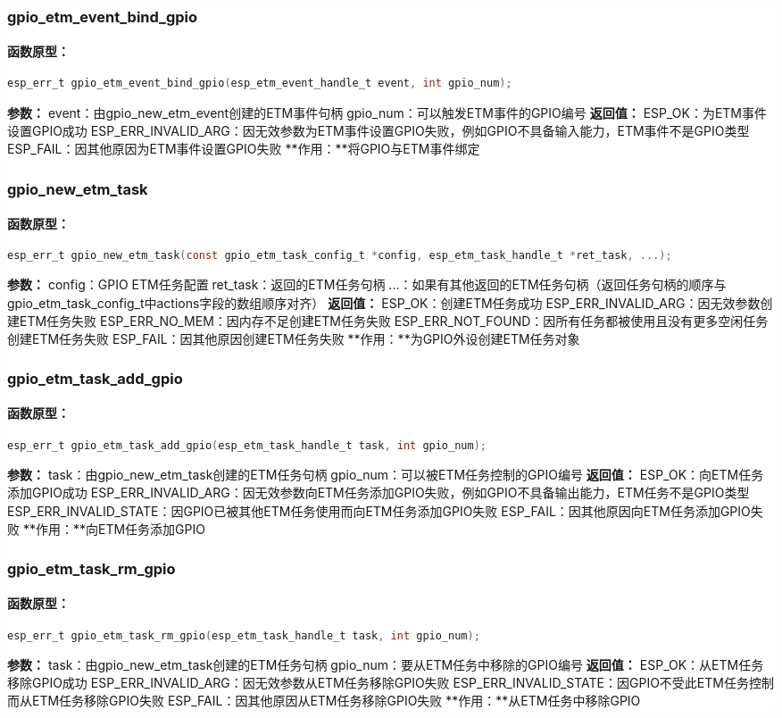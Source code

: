 ### gpio_etm_event_bind_gpio
**函数原型：**
```c
esp_err_t gpio_etm_event_bind_gpio(esp_etm_event_handle_t event, int gpio_num);
```
**参数：**
event：由gpio_new_etm_event创建的ETM事件句柄
gpio_num：可以触发ETM事件的GPIO编号
**返回值：**
ESP_OK：为ETM事件设置GPIO成功
ESP_ERR_INVALID_ARG：因无效参数为ETM事件设置GPIO失败，例如GPIO不具备输入能力，ETM事件不是GPIO类型
ESP_FAIL：因其他原因为ETM事件设置GPIO失败
**作用：**将GPIO与ETM事件绑定

### gpio_new_etm_task
**函数原型：**
```c
esp_err_t gpio_new_etm_task(const gpio_etm_task_config_t *config, esp_etm_task_handle_t *ret_task, ...);
```
**参数：**
config：GPIO ETM任务配置
ret_task：返回的ETM任务句柄
...：如果有其他返回的ETM任务句柄（返回任务句柄的顺序与gpio_etm_task_config_t中actions字段的数组顺序对齐）
**返回值：**
ESP_OK：创建ETM任务成功
ESP_ERR_INVALID_ARG：因无效参数创建ETM任务失败
ESP_ERR_NO_MEM：因内存不足创建ETM任务失败
ESP_ERR_NOT_FOUND：因所有任务都被使用且没有更多空闲任务创建ETM任务失败
ESP_FAIL：因其他原因创建ETM任务失败
**作用：**为GPIO外设创建ETM任务对象

### gpio_etm_task_add_gpio
**函数原型：**
```c
esp_err_t gpio_etm_task_add_gpio(esp_etm_task_handle_t task, int gpio_num);
```
**参数：**
task：由gpio_new_etm_task创建的ETM任务句柄
gpio_num：可以被ETM任务控制的GPIO编号
**返回值：**
ESP_OK：向ETM任务添加GPIO成功
ESP_ERR_INVALID_ARG：因无效参数向ETM任务添加GPIO失败，例如GPIO不具备输出能力，ETM任务不是GPIO类型
ESP_ERR_INVALID_STATE：因GPIO已被其他ETM任务使用而向ETM任务添加GPIO失败
ESP_FAIL：因其他原因向ETM任务添加GPIO失败
**作用：**向ETM任务添加GPIO

### gpio_etm_task_rm_gpio
**函数原型：**
```c
esp_err_t gpio_etm_task_rm_gpio(esp_etm_task_handle_t task, int gpio_num);
```
**参数：**
task：由gpio_new_etm_task创建的ETM任务句柄
gpio_num：要从ETM任务中移除的GPIO编号
**返回值：**
ESP_OK：从ETM任务移除GPIO成功
ESP_ERR_INVALID_ARG：因无效参数从ETM任务移除GPIO失败
ESP_ERR_INVALID_STATE：因GPIO不受此ETM任务控制而从ETM任务移除GPIO失败
ESP_FAIL：因其他原因从ETM任务移除GPIO失败
**作用：**从ETM任务中移除GPIO
